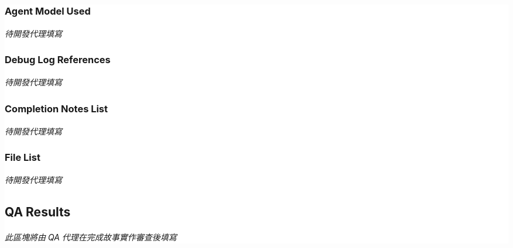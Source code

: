 ### Agent Model Used
*待開發代理填寫*

### Debug Log References
*待開發代理填寫*

### Completion Notes List
*待開發代理填寫*

### File List
*待開發代理填寫*

## QA Results
*此區塊將由 QA 代理在完成故事實作審查後填寫*
